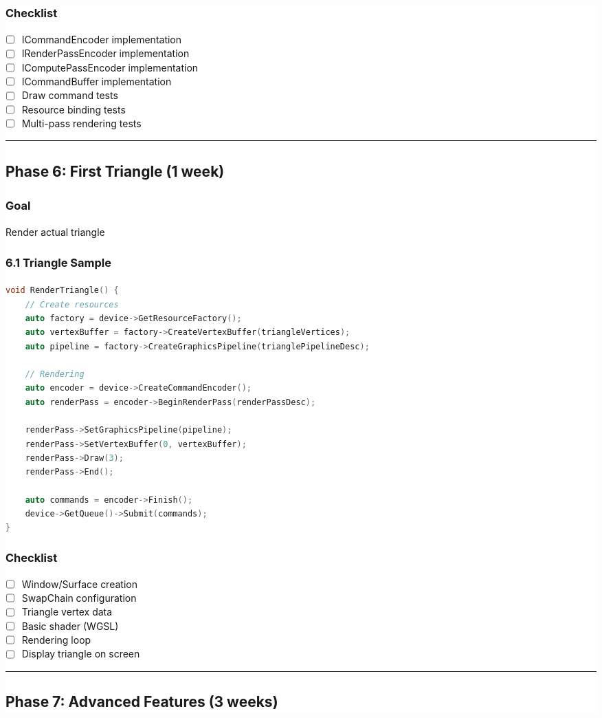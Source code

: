 ### Checklist
- [ ] ICommandEncoder implementation
- [ ] IRenderPassEncoder implementation
- [ ] IComputePassEncoder implementation
- [ ] ICommandBuffer implementation
- [ ] Draw command tests
- [ ] Resource binding tests
- [ ] Multi-pass rendering tests

---

## Phase 6: First Triangle (1 week)

### Goal
Render actual triangle

### 6.1 Triangle Sample
```cpp
void RenderTriangle() {
    // Create resources
    auto factory = device->GetResourceFactory();
    auto vertexBuffer = factory->CreateVertexBuffer(triangleVertices);
    auto pipeline = factory->CreateGraphicsPipeline(trianglePipelineDesc);
    
    // Rendering
    auto encoder = device->CreateCommandEncoder();
    auto renderPass = encoder->BeginRenderPass(renderPassDesc);
    
    renderPass->SetGraphicsPipeline(pipeline);
    renderPass->SetVertexBuffer(0, vertexBuffer);
    renderPass->Draw(3);
    renderPass->End();
    
    auto commands = encoder->Finish();
    device->GetQueue()->Submit(commands);
}
```

### Checklist
- [ ] Window/Surface creation
- [ ] SwapChain configuration
- [ ] Triangle vertex data
- [ ] Basic shader (WGSL)
- [ ] Rendering loop
- [ ] Display triangle on screen

---

## Phase 7: Advanced Features (3 weeks)
